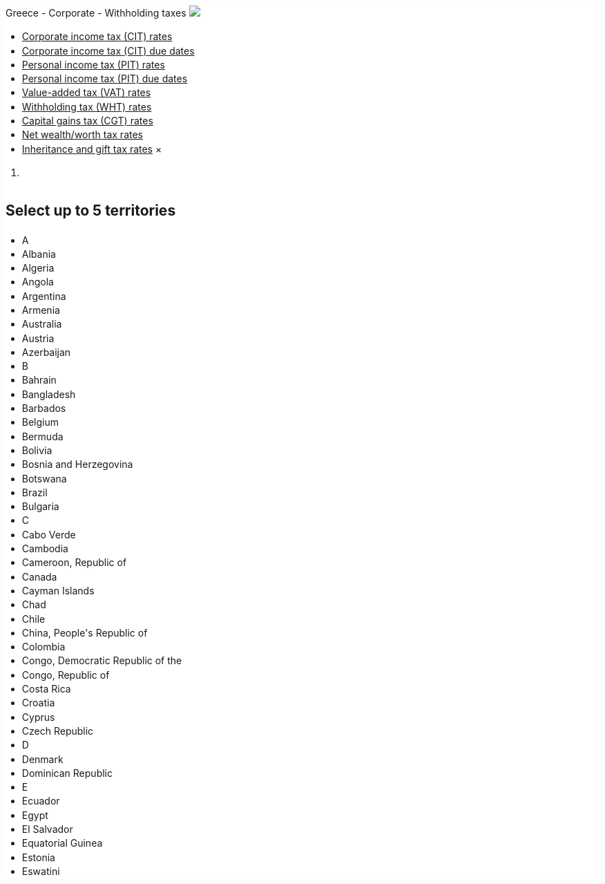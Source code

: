 Greece - Corporate - Withholding taxes
[![](-/media/world-wide-tax-summaries/dev/new-pwclogo.ashx%3Frev=857d31d9188a45cb89c2a139fca9bbc2&revision=857d31d9-188a-45cb-89c2-a139fca9bbc2&hash=185803B13B63A76ED59B9489B23256389302FCC5)](index.html)
+ [Corporate income tax (CIT) rates](quick-charts/corporate-income-tax-cit-rates.html)
+ [Corporate income tax (CIT) due dates](quick-charts/corporate-income-tax-cit-due-dates.html)
+ [Personal income tax (PIT) rates](quick-charts/personal-income-tax-pit-rates.html)
+ [Personal income tax (PIT) due dates](quick-charts/personal-income-tax-pit-due-dates.html)
+ [Value-added tax (VAT) rates](quick-charts/value-added-tax-vat-rates.html)
+ [Withholding tax (WHT) rates](quick-charts/withholding-tax-wht-rates.html)
+ [Capital gains tax (CGT) rates](quick-charts/capital-gains-tax-cgt-rates.html)
+ [Net wealth/worth tax rates](quick-charts/net-wealth-worth-tax-rates.html)
+ [Inheritance and gift tax rates](quick-charts/inheritance-and-gift-tax-rates.html)
×
1.
## Select up to 5 territories
* A
* Albania
* Algeria
* Angola
* Argentina
* Armenia
* Australia
* Austria
* Azerbaijan
* B
* Bahrain
* Bangladesh
* Barbados
* Belgium
* Bermuda
* Bolivia
* Bosnia and Herzegovina
* Botswana
* Brazil
* Bulgaria
* C
* Cabo Verde
* Cambodia
* Cameroon, Republic of
* Canada
* Cayman Islands
* Chad
* Chile
* China, People's Republic of
* Colombia
* Congo, Democratic Republic of the
* Congo, Republic of
* Costa Rica
* Croatia
* Cyprus
* Czech Republic
* D
* Denmark
* Dominican Republic
* E
* Ecuador
* Egypt
* El Salvador
* Equatorial Guinea
* Estonia
* Eswatini